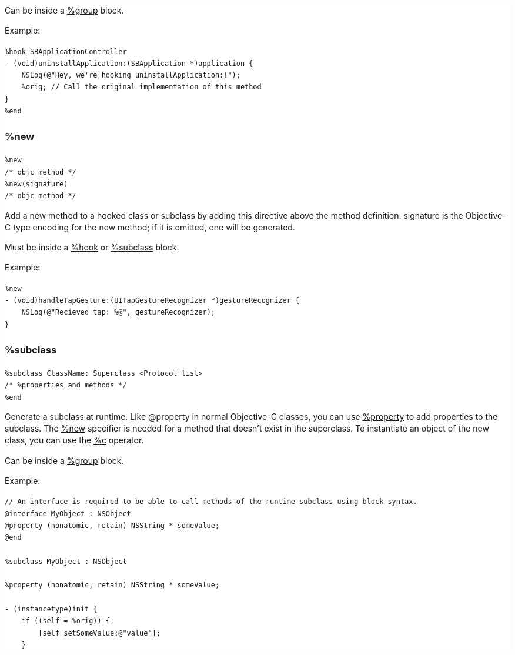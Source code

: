 Can be inside a [%group](https://theos.dev/docs/logos-syntax#group) block.

Example:

```
%hook SBApplicationController
- (void)uninstallApplication:(SBApplication *)application {
	NSLog(@"Hey, we're hooking uninstallApplication:!");
	%orig; // Call the original implementation of this method
}
%end
```

### %new

```
%new
/* objc method */
%new(signature)
/* objc method */
```

Add a new method to a hooked class or subclass by adding this directive above the method definition. signature is the Objective-C type encoding for the new method; if it is omitted, one will be generated.

Must be inside a [%hook](https://theos.dev/docs/logos-syntax#hook) or [%subclass](https://theos.dev/docs/logos-syntax#subclass) block.

Example:

```
%new
- (void)handleTapGesture:(UITapGestureRecognizer *)gestureRecognizer {
	NSLog(@"Recieved tap: %@", gestureRecognizer);
}
```

### %subclass

```
%subclass ClassName: Superclass <Protocol list>
/* %properties and methods */
%end
```

Generate a subclass at runtime. Like @property in normal Objective-C classes, you can use [%property](https://theos.dev/docs/logos-syntax#property) to add properties to the subclass. The [%new](https://theos.dev/docs/logos-syntax#new) specifier is needed for a method that doesn’t exist in the superclass. To instantiate an object of the new class, you can use the [%c](https://theos.dev/docs/logos-syntax#c) operator.

Can be inside a [%group](https://theos.dev/docs/logos-syntax#group) block.

Example:

```
// An interface is required to be able to call methods of the runtime subclass using block syntax.
@interface MyObject : NSObject
@property (nonatomic, retain) NSString * someValue;
@end

%subclass MyObject : NSObject

%property (nonatomic, retain) NSString * someValue;

- (instancetype)init {
	if ((self = %orig)) {
		[self setSomeValue:@"value"];
	}
```